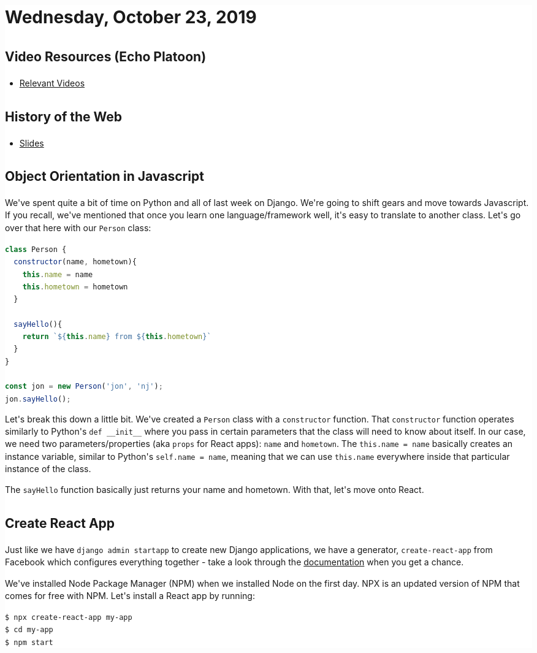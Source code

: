 Wednesday, October 23, 2019
=====================
## Video Resources (Echo Platoon)
* [Relevant Videos](https://www.youtube.com/watch?v=1i8d7BedU74&list=PLu0CiQ7bzwESe1sVzheSxtSc40OvYOK3Z)

History of the Web
-------
- [Slides](https://docs.google.com/presentation/d/1rSbHEIkfM2nOwD3YoqxOh-SUVA-Pq4LCyctKO0T9QMA/edit?usp=sharing)

Object Orientation in Javascript
-----------
We've spent quite a bit of time on Python and all of last week on Django. We're going to shift gears and move towards Javascript. If you recall, we've mentioned that once you learn one language/framework well, it's easy to translate to another class. Let's go over that here with our `Person` class:

```javascript
class Person {
  constructor(name, hometown){
    this.name = name
    this.hometown = hometown
  }

  sayHello(){
    return `${this.name} from ${this.hometown}`
  }
}

const jon = new Person('jon', 'nj');
jon.sayHello(); 
```

Let's break this down a little bit. We've created a `Person` class with a `constructor` function. That `constructor` function operates similarly to Python's `def __init__` where you pass in certain parameters that the class will need to know about itself. In our case, we need two parameters/properties (aka `props` for React apps): `name` and `hometown`. The `this.name = name` basically creates an instance variable, similar to Python's `self.name = name`, meaning that we can use `this.name` everywhere inside that particular instance of the class.

The `sayHello` function basically just returns your name and hometown. With that, let's move onto React.

Create React App
----------------
Just like we have `django admin startapp` to create new Django applications, we have a generator, `create-react-app` from Facebook which configures everything together - take a look through the [documentation](https://github.com/facebookincubator/create-react-app) when you get a chance.

We've installed Node Package Manager (NPM) when we installed Node on the first day. NPX is an updated version of NPM that comes for free with NPM. Let's install a React app by running:

```sh
$ npx create-react-app my-app
$ cd my-app
$ npm start
```
